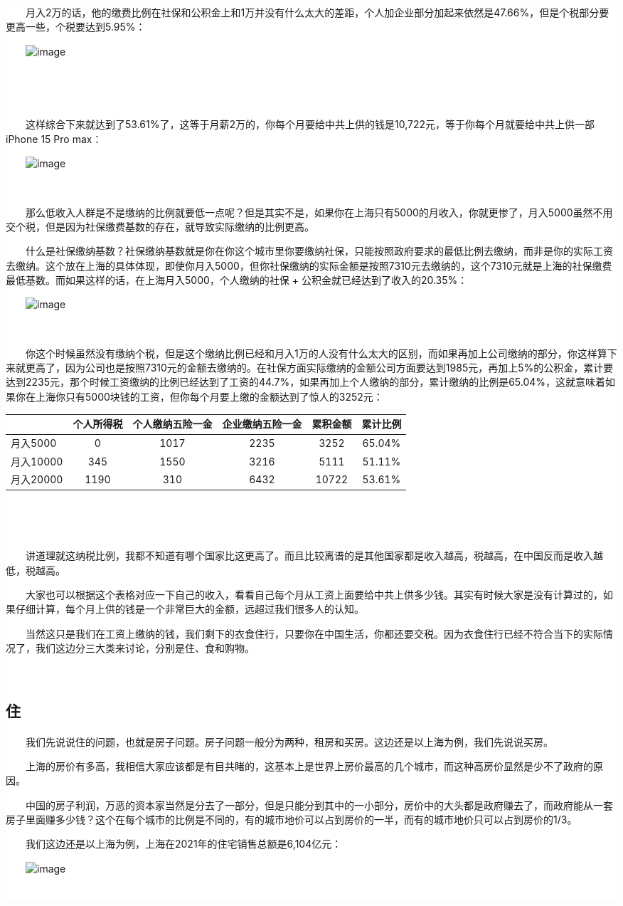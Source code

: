 　　月入2万的话，他的缴费比例在社保和公积金上和1万并没有什么太大的差距，个人加企业部分加起来依然是47.66%，但是个税部分要更高一些，个税要达到5.95%：

　　​![image](https://image.peterjxl.com/blog/image-20240306192909-ddvw48x.png)​

　　‍

　　‍

　　这样综合下来就达到了53.61%了，这等于月薪2万的，你每个月要给中共上供的钱是10,722元，等于你每个月就要给中共上供一部 iPhone 15 Pro max：

　　​![image](https://image.peterjxl.com/blog/image-20240306161028-m2kgmy8.png)​

　　‍

　　那么低收入人群是不是缴纳的比例就要低一点呢？但是其实不是，如果你在上海只有5000的月收入，你就更惨了，月入5000虽然不用交个税，但是因为社保缴费基数的存在，就导致实际缴纳的比例更高。

　　什么是社保缴纳基数？社保缴纳基数就是你在你这个城市里你要缴纳社保，只能按照政府要求的最低比例去缴纳，而非是你的实际工资去缴纳。这个放在上海的具体体现，即使你月入5000，但你社保缴纳的实际金额是按照7310元去缴纳的，这个7310元就是上海的社保缴费最低基数。而如果这样的话，在上海月入5000，个人缴纳的社保 + 公积金就已经达到了收入的20.35%：

　　​![image](https://image.peterjxl.com/blog/image-20240306161115-a3v4uh3.png)​

　　‍

　　你这个时候虽然没有缴纳个税，但是这个缴纳比例已经和月入1万的人没有什么太大的区别，而如果再加上公司缴纳的部分，你这样算下来就更高了，因为公司也是按照7310元的金额去缴纳的。在社保方面实际缴纳的金额公司方面要达到1985元，再加上5%的公积金，累计要达到2235元，那个时候工资缴纳的比例已经达到了工资的44.7%，如果再加上个人缴纳的部分，累计缴纳的比例是65.04%，这就意味着如果你在上海你只有5000块钱的工资，但你每个月要上缴的金额达到了惊人的3252元：

||个人所得税|个人缴纳五险一金|企业缴纳五险一金|累积金额|累计比例|
| -----------| :----------: | :----------------: | :----------------: | :--------: | :--------: |
|月入5000|0|1017|2235|3252|65.04%|
|月入10000|345|1550|3216|5111|51.11%|
|月入20000|1190|310|6432|10722|53.61%|

　　‍

　　‍

　　讲道理就这纳税比例，我都不知道有哪个国家比这更高了。而且比较离谱的是其他国家都是收入越高，税越高，在中国反而是收入越低，税越高。

　　大家也可以根据这个表格对应一下自己的收入，看看自己每个月从工资上面要给中共上供多少钱。其实有时候大家是没有计算过的，如果仔细计算，每个月上供的钱是一个非常巨大的金额，远超过我们很多人的认知。

　　当然这只是我们在工资上缴纳的钱，我们剩下的衣食住行，只要你在中国生活，你都还要交税。因为衣食住行已经不符合当下的实际情况了，我们这边分三大类来讨论，分别是住、食和购物。

　　‍

## 住

　　我们先说说住的问题，也就是房子问题。房子问题一般分为两种，租房和买房。这边还是以上海为例，我们先说说买房。

　　上海的房价有多高，我相信大家应该都是有目共睹的，这基本上是世界上房价最高的几个城市，而这种高房价显然是少不了政府的原因。

　　中国的房子利润，万恶的资本家当然是分去了一部分，但是只能分到其中的一小部分，房价中的大头都是政府赚去了，而政府能从一套房子里面赚多少钱？这个在每个城市的比例是不同的，有的城市地价可以占到房价的一半，而有的城市地价只可以占到房价的1/3。

　　我们这边还是以上海为例，上海在2021年的住宅销售总额是6,104亿元：

　　​![image](https://image.peterjxl.com/blog/image-20240306192915-9w8doby.png)​

　　‍
